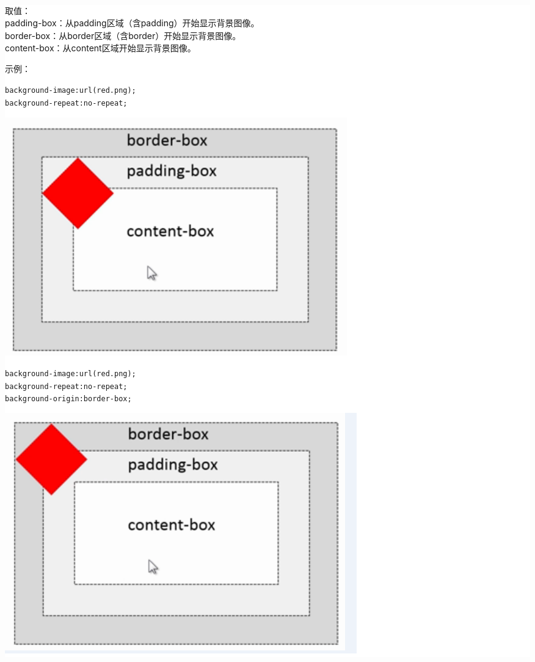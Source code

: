 
取值：  
padding-box：从padding区域（含padding）开始显示背景图像。  
border-box：从border区域（含border）开始显示背景图像。  
content-box：从content区域开始显示背景图像。  

示例：  
```
background-image:url(red.png);  
background-repeat:no-repeat;
```
![](assets/css/images/background-origin.png)

```
background-image:url(red.png);  
background-repeat:no-repeat;
background-origin:border-box;
```
![](assets/css/images/background-origin2.png)
